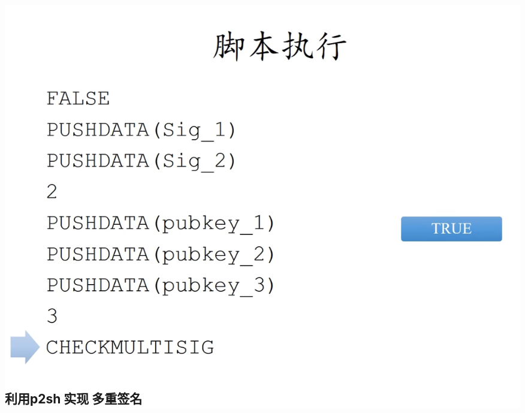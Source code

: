 ![截屏2024-11-27 20.54.26](6-bct%E8%84%9A%E6%9C%AC/%E6%88%AA%E5%B1%8F2024-11-27%2020.54.26.png)

## 利用p2sh 实现 多重签名 

